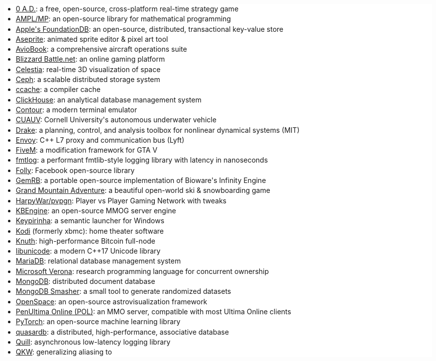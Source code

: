 - [0 A.D.](https://play0ad.com/): a free, open-source, cross-platform
  real-time strategy game
- [AMPL/MP](https://github.com/ampl/mp): an open-source library for
  mathematical programming
- [Apple's FoundationDB](https://github.com/apple/foundationdb): an open-source,
  distributed, transactional key-value store
- [Aseprite](https://github.com/aseprite/aseprite): animated sprite
  editor & pixel art tool
- [AvioBook](https://www.aviobook.aero/en): a comprehensive aircraft
  operations suite
- [Blizzard Battle.net](https://battle.net/): an online gaming
  platform
- [Celestia](https://celestia.space/): real-time 3D visualization of
  space
- [Ceph](https://ceph.com/): a scalable distributed storage system
- [ccache](https://ccache.dev/): a compiler cache
- [ClickHouse](https://github.com/ClickHouse/ClickHouse): an
  analytical database management system
- [Contour](https://github.com/contour-terminal/contour/): a modern
  terminal emulator
- [CUAUV](https://cuauv.org/): Cornell University\'s autonomous
  underwater vehicle
- [Drake](https://drake.mit.edu/): a planning, control, and analysis
  toolbox for nonlinear dynamical systems (MIT)
- [Envoy](https://lyft.github.io/envoy/): C++ L7 proxy and
  communication bus (Lyft)
- [FiveM](https://fivem.net/): a modification framework for GTA V
- [fmtlog](https://github.com/MengRao/fmtlog): a performant
  fmtlib-style logging library with latency in nanoseconds
- [Folly](https://github.com/facebook/folly): Facebook open-source
  library
- [GemRB](https://gemrb.org/): a portable open-source implementation
  of Bioware's Infinity Engine
- [Grand Mountain
  Adventure](https://store.steampowered.com/app/1247360/Grand_Mountain_Adventure/):
  a beautiful open-world ski & snowboarding game
- [HarpyWar/pvpgn](https://github.com/pvpgn/pvpgn-server): Player vs
  Player Gaming Network with tweaks
- [KBEngine](https://github.com/kbengine/kbengine): an open-source
  MMOG server engine
- [Keypirinha](https://keypirinha.com/): a semantic launcher for
  Windows
- [Kodi](https://kodi.tv/) (formerly xbmc): home theater software
- [Knuth](https://kth.cash/): high-performance Bitcoin full-node
- [libunicode](https://github.com/contour-terminal/libunicode/): a
  modern C++17 Unicode library
- [MariaDB](https://mariadb.org/): relational database management
  system
- [Microsoft Verona](https://github.com/microsoft/verona): research
  programming language for concurrent ownership
- [MongoDB](https://mongodb.com/): distributed document database
- [MongoDB Smasher](https://github.com/duckie/mongo_smasher): a small
  tool to generate randomized datasets
- [OpenSpace](https://openspaceproject.com/): an open-source
  astrovisualization framework
- [PenUltima Online (POL)](https://www.polserver.com/): an MMO server,
  compatible with most Ultima Online clients
- [PyTorch](https://github.com/pytorch/pytorch): an open-source
  machine learning library
- [quasardb](https://www.quasardb.net/): a distributed,
  high-performance, associative database
- [Quill](https://github.com/odygrd/quill): asynchronous low-latency
  logging library
- [QKW](https://github.com/ravijanjam/qkw): generalizing aliasing to